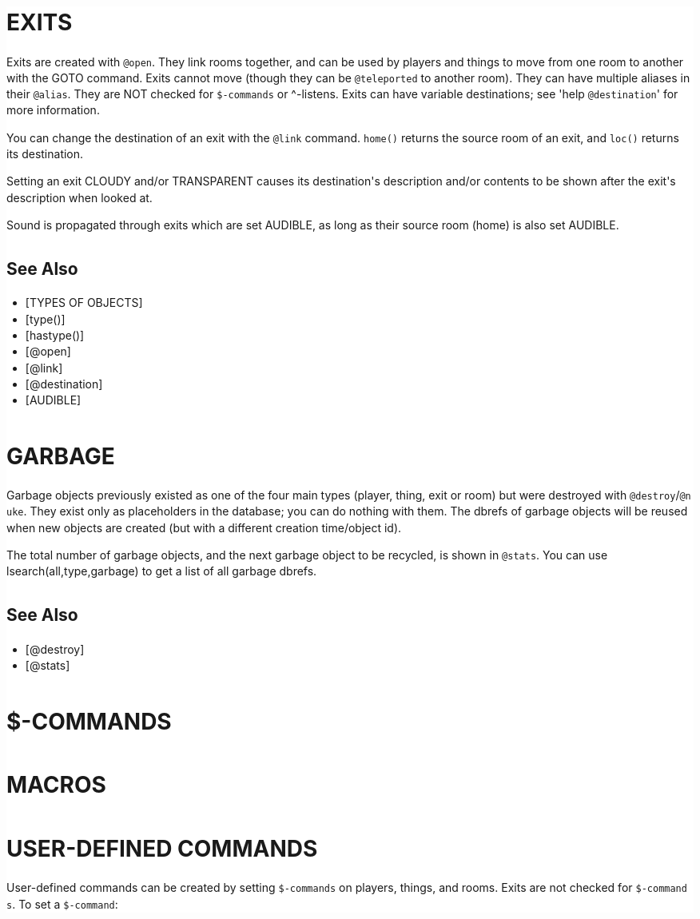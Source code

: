 # EXITS
  Exits are created with `@open`. They link rooms together, and can be used by players and things to move from one room to another with the GOTO command. Exits cannot move (though they can be `@teleported` to another room). They can have multiple aliases in their `@alias`. They are NOT checked for `$-commands` or ^-listens. Exits can have variable destinations; see 'help `@destination`' for more information.

  You can change the destination of an exit with the `@link` command. `home()` returns the source room of an exit, and `loc()` returns its destination.

  Setting an exit CLOUDY and/or TRANSPARENT causes its destination's description and/or contents to be shown after the exit's description when looked at.

  Sound is propagated through exits which are set AUDIBLE, as long as their source room (home) is also set AUDIBLE.


## See Also
- [TYPES OF OBJECTS]
- [type()]
- [hastype()]
- [@open]
- [@link]
- [@destination]
- [AUDIBLE]

# GARBAGE
  Garbage objects previously existed as one of the four main types (player, thing, exit or room) but were destroyed with `@destroy`/`@nuke`. They exist only as placeholders in the database; you can do nothing with them. The dbrefs of garbage objects will be reused when new objects are created (but with a different creation time/object id).

  The total number of garbage objects, and the next garbage object to be recycled, is shown in `@stats`. You can use lsearch(all,type,garbage) to get a list of all garbage dbrefs.


## See Also
- [@destroy]
- [@stats]

# $-COMMANDS

# MACROS

# USER-DEFINED COMMANDS
  User-defined commands can be created by setting `$-commands` on players, things, and rooms. Exits are not checked for `$-commands`. To set a `$-command`:
